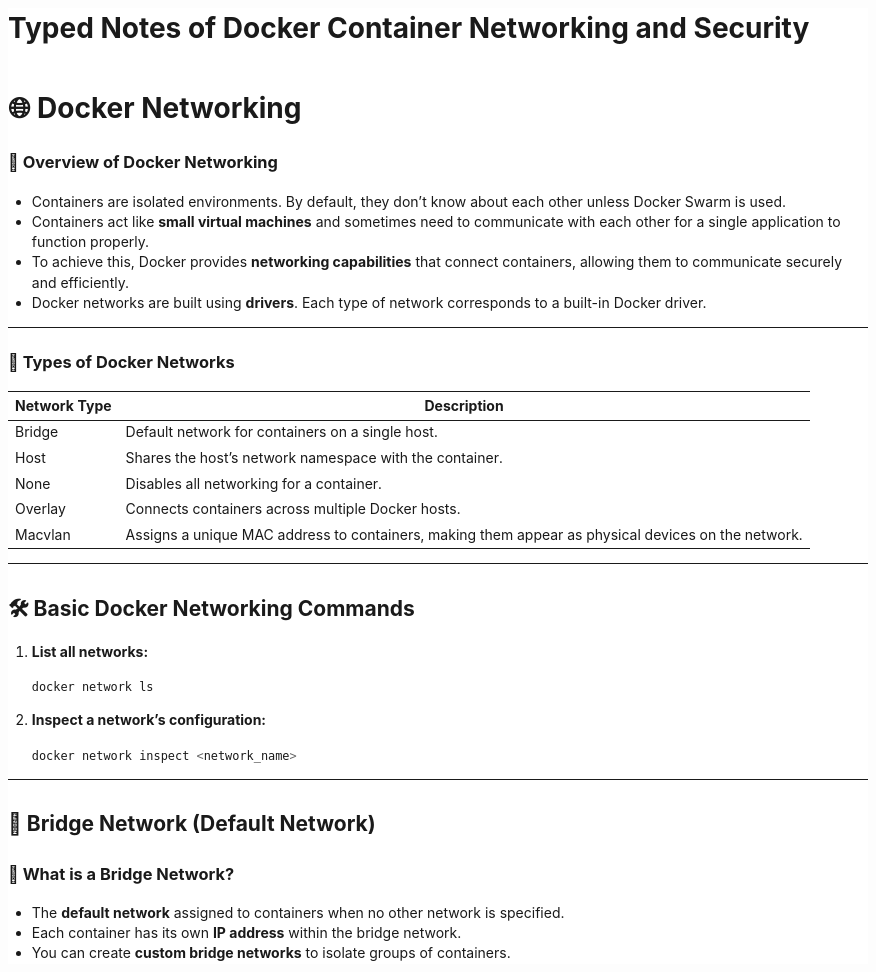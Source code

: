 # Typed Notes of Docker Container Networking and Security

# 🌐 **Docker Networking**


### 🔎 **Overview of Docker Networking**

- Containers are isolated environments. By default, they don’t know about each other unless Docker Swarm is used.
- Containers act like **small virtual machines** and sometimes need to communicate with each other for a single application to function properly.
- To achieve this, Docker provides **networking capabilities** that connect containers, allowing them to communicate securely and efficiently.
- Docker networks are built using **drivers**. Each type of network corresponds to a built-in Docker driver.

---

### 🧩 **Types of Docker Networks**

| **Network Type** | **Description**                                            |
|------------------|------------------------------------------------------------|
| Bridge           | Default network for containers on a single host.            |
| Host             | Shares the host’s network namespace with the container.     |
| None             | Disables all networking for a container.                   |
| Overlay          | Connects containers across multiple Docker hosts.           |
| Macvlan          | Assigns a unique MAC address to containers, making them appear as physical devices on the network. |

---

## 🛠️ **Basic Docker Networking Commands**

1. **List all networks:**
   ```bash
   docker network ls
   ```
2. **Inspect a network’s configuration:**
   ```bash
   docker network inspect <network_name>
   ```

---

## 🌉 **Bridge Network (Default Network)**

### 📝 **What is a Bridge Network?**
- The **default network** assigned to containers when no other network is specified.
- Each container has its own **IP address** within the bridge network.
- You can create **custom bridge networks** to isolate groups of containers.
